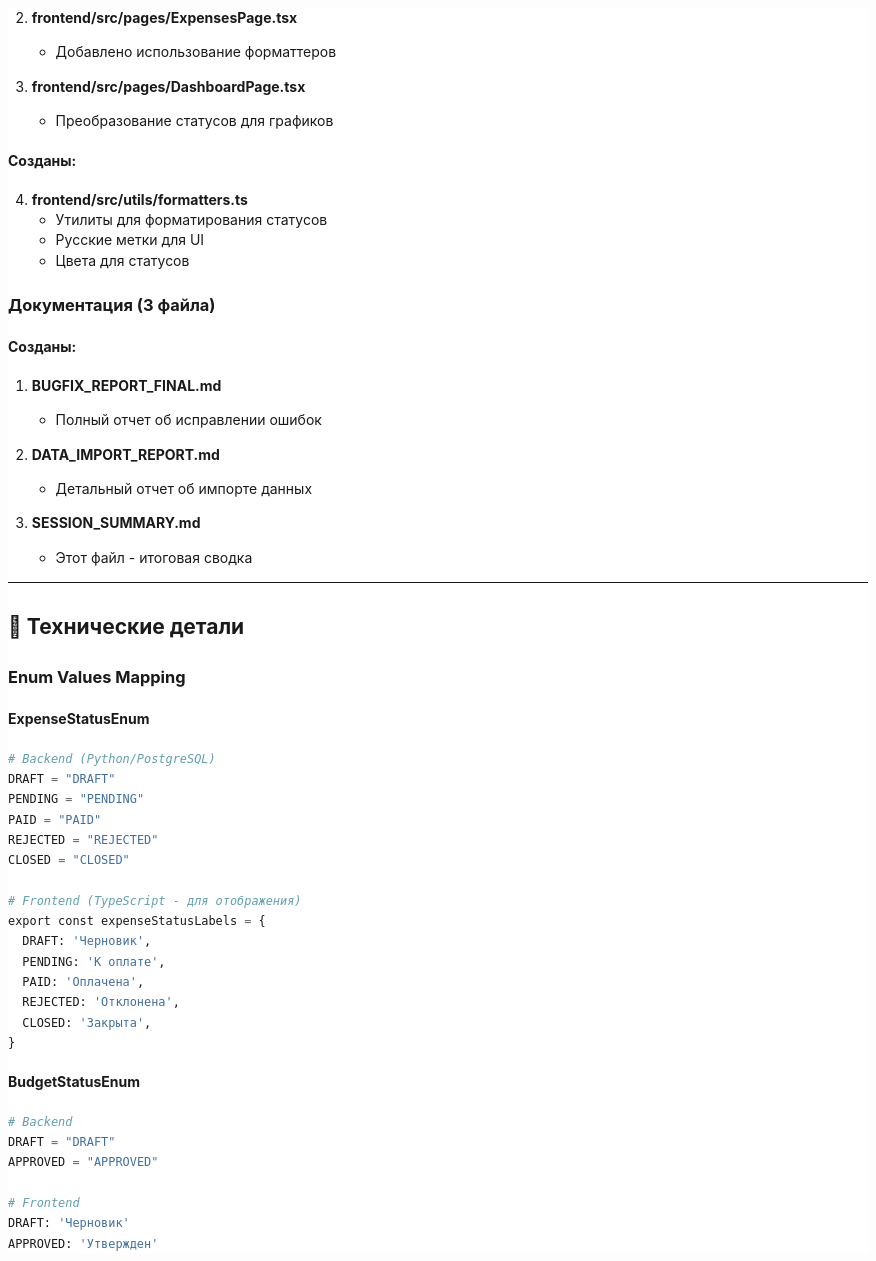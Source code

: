 2. **frontend/src/pages/ExpensesPage.tsx**
   - Добавлено использование форматтеров

3. **frontend/src/pages/DashboardPage.tsx**
   - Преобразование статусов для графиков

#### Созданы:
4. **frontend/src/utils/formatters.ts**
   - Утилиты для форматирования статусов
   - Русские метки для UI
   - Цвета для статусов

### Документация (3 файла)

#### Созданы:
1. **BUGFIX_REPORT_FINAL.md**
   - Полный отчет об исправлении ошибок

2. **DATA_IMPORT_REPORT.md**
   - Детальный отчет об импорте данных

3. **SESSION_SUMMARY.md**
   - Этот файл - итоговая сводка

---

## 🔧 Технические детали

### Enum Values Mapping

#### ExpenseStatusEnum
```python
# Backend (Python/PostgreSQL)
DRAFT = "DRAFT"
PENDING = "PENDING"
PAID = "PAID"
REJECTED = "REJECTED"
CLOSED = "CLOSED"

# Frontend (TypeScript - для отображения)
export const expenseStatusLabels = {
  DRAFT: 'Черновик',
  PENDING: 'К оплате',
  PAID: 'Оплачена',
  REJECTED: 'Отклонена',
  CLOSED: 'Закрыта',
}
```

#### BudgetStatusEnum
```python
# Backend
DRAFT = "DRAFT"
APPROVED = "APPROVED"

# Frontend
DRAFT: 'Черновик'
APPROVED: 'Утвержден'
```
